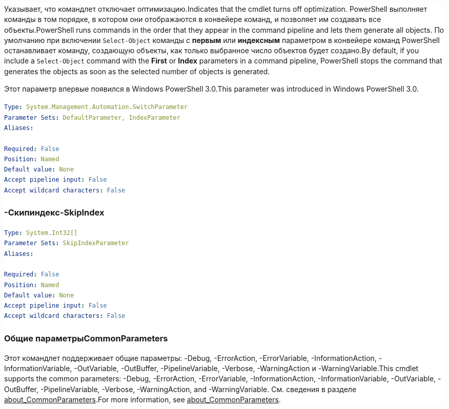 <span data-ttu-id="b8f16-223">Указывает, что командлет отключает оптимизацию.</span><span class="sxs-lookup"><span data-stu-id="b8f16-223">Indicates that the cmdlet turns off optimization.</span></span> <span data-ttu-id="b8f16-224">PowerShell выполняет команды в том порядке, в котором они отображаются в конвейере команд, и позволяет им создавать все объекты.</span><span class="sxs-lookup"><span data-stu-id="b8f16-224">PowerShell runs commands in the order that they appear in the command pipeline and lets them generate all objects.</span></span> <span data-ttu-id="b8f16-225">По умолчанию при включении `Select-Object` команды с **первым** или **индексным** параметром в конвейере команд PowerShell останавливает команду, создающую объекты, как только выбранное число объектов будет создано.</span><span class="sxs-lookup"><span data-stu-id="b8f16-225">By default, if you include a `Select-Object` command with the **First** or **Index** parameters in a command pipeline, PowerShell stops the command that generates the objects as soon as the selected number of objects is generated.</span></span>

<span data-ttu-id="b8f16-226">Этот параметр впервые появился в Windows PowerShell 3.0.</span><span class="sxs-lookup"><span data-stu-id="b8f16-226">This parameter was introduced in Windows PowerShell 3.0.</span></span>

```yaml
Type: System.Management.Automation.SwitchParameter
Parameter Sets: DefaultParameter, IndexParameter
Aliases:

Required: False
Position: Named
Default value: None
Accept pipeline input: False
Accept wildcard characters: False
```

### <span data-ttu-id="b8f16-227">-Скипиндекс</span><span class="sxs-lookup"><span data-stu-id="b8f16-227">-SkipIndex</span></span>

```yaml
Type: System.Int32[]
Parameter Sets: SkipIndexParameter
Aliases:

Required: False
Position: Named
Default value: None
Accept pipeline input: False
Accept wildcard characters: False
```

### <span data-ttu-id="b8f16-228">Общие параметры</span><span class="sxs-lookup"><span data-stu-id="b8f16-228">CommonParameters</span></span>

<span data-ttu-id="b8f16-229">Этот командлет поддерживает общие параметры: -Debug, -ErrorAction, -ErrorVariable, -InformationAction, -InformationVariable, -OutVariable, -OutBuffer, -PipelineVariable, -Verbose, -WarningAction и -WarningVariable.</span><span class="sxs-lookup"><span data-stu-id="b8f16-229">This cmdlet supports the common parameters: -Debug, -ErrorAction, -ErrorVariable, -InformationAction, -InformationVariable, -OutVariable, -OutBuffer, -PipelineVariable, -Verbose, -WarningAction, and -WarningVariable.</span></span> <span data-ttu-id="b8f16-230">См. сведения в разделе [about_CommonParameters](../Microsoft.PowerShell.Core/About/about_CommonParameters.md).</span><span class="sxs-lookup"><span data-stu-id="b8f16-230">For more information, see [about_CommonParameters](../Microsoft.PowerShell.Core/About/about_CommonParameters.md).</span></span>
